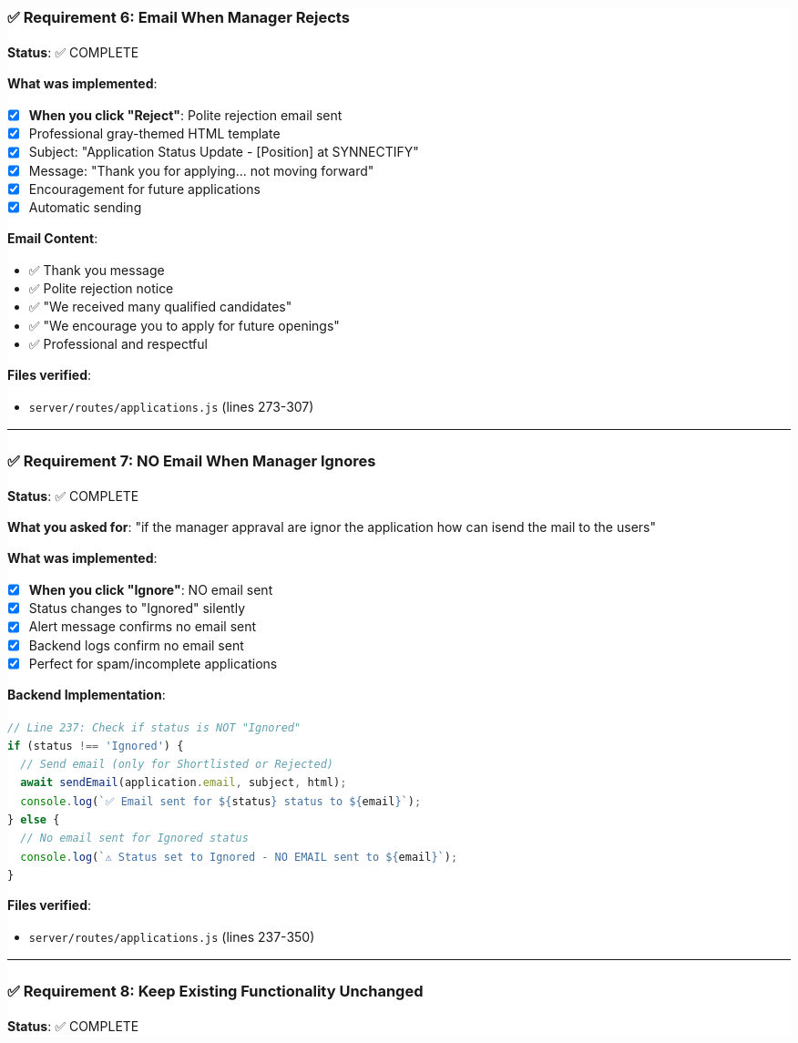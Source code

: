 ### ✅ Requirement 6: Email When Manager Rejects
**Status**: ✅ COMPLETE

**What was implemented**:
- [x] **When you click "Reject"**: Polite rejection email sent
- [x] Professional gray-themed HTML template
- [x] Subject: "Application Status Update - [Position] at SYNNECTIFY"
- [x] Message: "Thank you for applying... not moving forward"
- [x] Encouragement for future applications
- [x] Automatic sending

**Email Content**:
- ✅ Thank you message
- ✅ Polite rejection notice
- ✅ "We received many qualified candidates"
- ✅ "We encourage you to apply for future openings"
- ✅ Professional and respectful

**Files verified**:
- `server/routes/applications.js` (lines 273-307)

---

### ✅ Requirement 7: NO Email When Manager Ignores
**Status**: ✅ COMPLETE

**What you asked for**: "if the manager appraval are ignor the application how can isend the mail to the users"

**What was implemented**:
- [x] **When you click "Ignore"**: NO email sent
- [x] Status changes to "Ignored" silently
- [x] Alert message confirms no email sent
- [x] Backend logs confirm no email sent
- [x] Perfect for spam/incomplete applications

**Backend Implementation**:
```javascript
// Line 237: Check if status is NOT "Ignored"
if (status !== 'Ignored') {
  // Send email (only for Shortlisted or Rejected)
  await sendEmail(application.email, subject, html);
  console.log(`✅ Email sent for ${status} status to ${email}`);
} else {
  // No email sent for Ignored status
  console.log(`⚠️ Status set to Ignored - NO EMAIL sent to ${email}`);
}
```

**Files verified**:
- `server/routes/applications.js` (lines 237-350)

---

### ✅ Requirement 8: Keep Existing Functionality Unchanged
**Status**: ✅ COMPLETE
